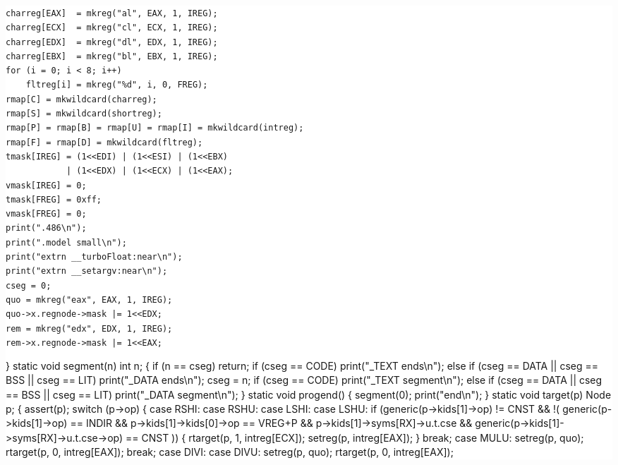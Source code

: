 	charreg[EAX]  = mkreg("al", EAX, 1, IREG);
	charreg[ECX]  = mkreg("cl", ECX, 1, IREG);
	charreg[EDX]  = mkreg("dl", EDX, 1, IREG);
	charreg[EBX]  = mkreg("bl", EBX, 1, IREG);
	for (i = 0; i < 8; i++)
		fltreg[i] = mkreg("%d", i, 0, FREG);
	rmap[C] = mkwildcard(charreg);
	rmap[S] = mkwildcard(shortreg);
	rmap[P] = rmap[B] = rmap[U] = rmap[I] = mkwildcard(intreg);
	rmap[F] = rmap[D] = mkwildcard(fltreg);
	tmask[IREG] = (1<<EDI) | (1<<ESI) | (1<<EBX)
	            | (1<<EDX) | (1<<ECX) | (1<<EAX);
	vmask[IREG] = 0;
	tmask[FREG] = 0xff;
	vmask[FREG] = 0;
	print(".486\n");
	print(".model small\n");
	print("extrn __turboFloat:near\n");
	print("extrn __setargv:near\n");
	cseg = 0;
	quo = mkreg("eax", EAX, 1, IREG);
	quo->x.regnode->mask |= 1<<EDX;
	rem = mkreg("edx", EDX, 1, IREG);
	rem->x.regnode->mask |= 1<<EAX;
}
static void segment(n) int n; {
	if (n == cseg)
		return;
	if (cseg == CODE)
		print("_TEXT ends\n");
	else if (cseg == DATA || cseg == BSS || cseg == LIT)
		print("_DATA ends\n");
	cseg = n;
	if (cseg == CODE)
		print("_TEXT segment\n");
	else if (cseg == DATA || cseg == BSS || cseg == LIT)
		print("_DATA segment\n");
}
static void progend() {
	segment(0);
	print("end\n");
}
static void target(p) Node p; {
	assert(p);
	switch (p->op) {
	case RSHI: case RSHU: case LSHI: case LSHU:
		if (generic(p->kids[1]->op) != CNST
		&& !(   generic(p->kids[1]->op) == INDIR
		     && p->kids[1]->kids[0]->op == VREG+P
		     && p->kids[1]->syms[RX]->u.t.cse
		     && generic(p->kids[1]->syms[RX]->u.t.cse->op) == CNST
)) {
			rtarget(p, 1, intreg[ECX]);
			setreg(p, intreg[EAX]);
		}
		break;
	case MULU:
		setreg(p, quo);
		rtarget(p, 0, intreg[EAX]);
		break;
	case DIVI: case DIVU:
		setreg(p, quo);
		rtarget(p, 0, intreg[EAX]);